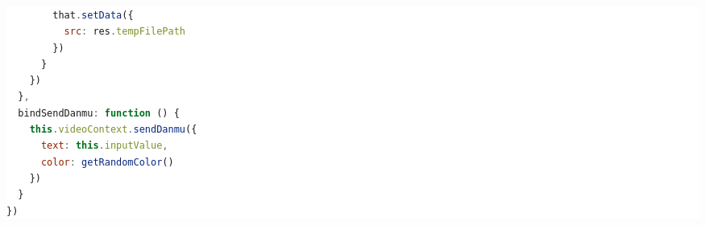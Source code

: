 ```javascript
        that.setData({
          src: res.tempFilePath
        })
      }
    })
  },
  bindSendDanmu: function () {
    this.videoContext.sendDanmu({
      text: this.inputValue,
      color: getRandomColor()
    })
  }
})
```
